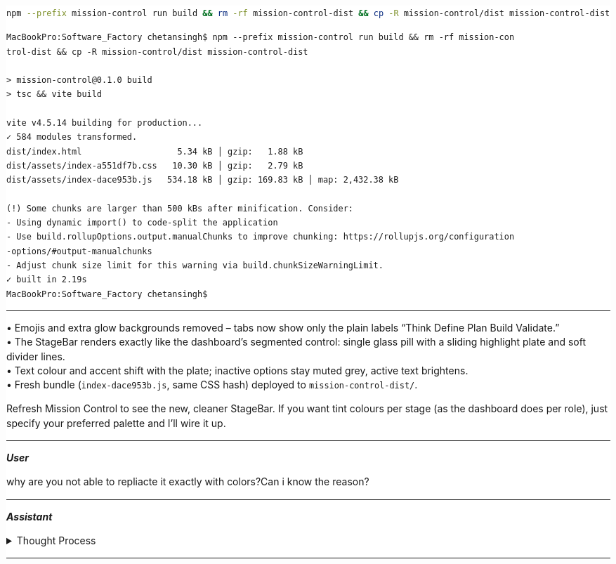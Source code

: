 
```bash
npm --prefix mission-control run build && rm -rf mission-control-dist && cp -R mission-control/dist mission-control-dist
```

```
MacBookPro:Software_Factory chetansingh$ npm --prefix mission-control run build && rm -rf mission-con
trol-dist && cp -R mission-control/dist mission-control-dist

> mission-control@0.1.0 build
> tsc && vite build

vite v4.5.14 building for production...
✓ 584 modules transformed.
dist/index.html                   5.34 kB │ gzip:   1.88 kB
dist/assets/index-a551df7b.css   10.30 kB │ gzip:   2.79 kB
dist/assets/index-dace953b.js   534.18 kB │ gzip: 169.83 kB │ map: 2,432.38 kB

(!) Some chunks are larger than 500 kBs after minification. Consider:
- Using dynamic import() to code-split the application
- Use build.rollupOptions.output.manualChunks to improve chunking: https://rollupjs.org/configuration
-options/#output-manualchunks
- Adjust chunk size limit for this warning via build.chunkSizeWarningLimit.
✓ built in 2.19s
MacBookPro:Software_Factory chetansingh$
```

---

• Emojis and extra glow backgrounds removed – tabs now show only the plain labels “Think  Define  Plan  Build  Validate.”  
• The StageBar renders exactly like the dashboard’s segmented control: single glass pill with a sliding highlight plate and soft divider lines.  
• Text colour and accent shift with the plate; inactive options stay muted grey, active text brightens.  
• Fresh bundle (`index-dace953b.js`, same CSS hash) deployed to `mission-control-dist/`.

Refresh Mission Control to see the new, cleaner StageBar. If you want tint colours per stage (as the dashboard does per role), just specify your preferred palette and I’ll wire it up.

---

_**User**_

why are you not able to repliacte it exactly with colors?Can i know the reason?

---

_**Assistant**_

<think><details><summary>Thought Process</summary></details></think>

---
